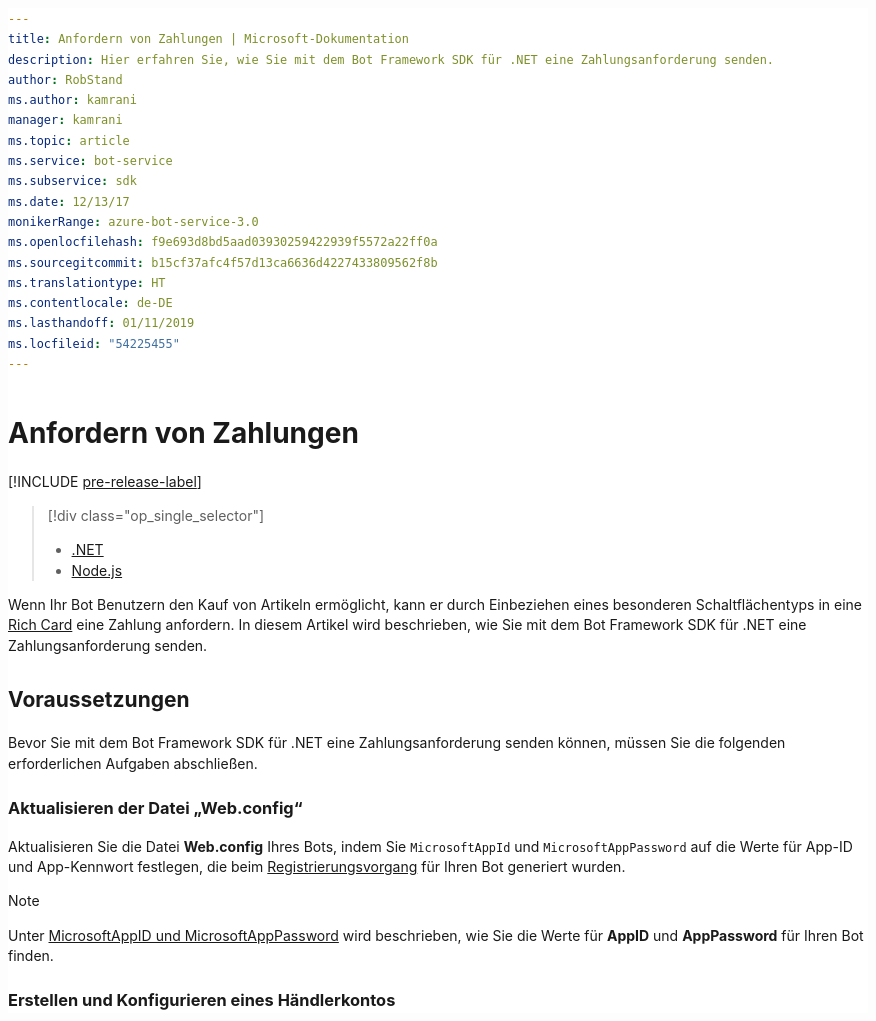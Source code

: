 ```yaml
---
title: Anfordern von Zahlungen | Microsoft-Dokumentation
description: Hier erfahren Sie, wie Sie mit dem Bot Framework SDK für .NET eine Zahlungsanforderung senden.
author: RobStand
ms.author: kamrani
manager: kamrani
ms.topic: article
ms.service: bot-service
ms.subservice: sdk
ms.date: 12/13/17
monikerRange: azure-bot-service-3.0
ms.openlocfilehash: f9e693d8bd5aad03930259422939f5572a22ff0a
ms.sourcegitcommit: b15cf37afc4f57d13ca6636d4227433809562f8b
ms.translationtype: HT
ms.contentlocale: de-DE
ms.lasthandoff: 01/11/2019
ms.locfileid: "54225455"
---
```

# <a name="request-payment"></a>Anfordern von Zahlungen

[!INCLUDE [pre-release-label](../includes/pre-release-label-v3.md)]

> [!div class="op_single_selector"]
> - [.NET](../dotnet/bot-builder-dotnet-request-payment.md)
> - [Node.js](../nodejs/bot-builder-nodejs-request-payment.md)

Wenn Ihr Bot Benutzern den Kauf von Artikeln ermöglicht, kann er durch Einbeziehen eines besonderen Schaltflächentyps in eine [Rich Card](bot-builder-dotnet-add-rich-card-attachments.md) eine Zahlung anfordern. In diesem Artikel wird beschrieben, wie Sie mit dem Bot Framework SDK für .NET eine Zahlungsanforderung senden.

## <a name="prerequisites"></a>Voraussetzungen

Bevor Sie mit dem Bot Framework SDK für .NET eine Zahlungsanforderung senden können, müssen Sie die folgenden erforderlichen Aufgaben abschließen.

### <a name="update-webconfig"></a>Aktualisieren der Datei „Web.config“

Aktualisieren Sie die Datei **Web.config** Ihres Bots, indem Sie `MicrosoftAppId` und `MicrosoftAppPassword` auf die Werte für App-ID und App-Kennwort festlegen, die beim [Registrierungsvorgang](~/bot-service-quickstart-registration.md) für Ihren Bot generiert wurden. 

> [!NOTE]
> Unter [MicrosoftAppID und MicrosoftAppPassword](~/bot-service-manage-overview.md#microsoftappid-and-microsoftapppassword) wird beschrieben, wie Sie die Werte für **AppID** und **AppPassword** für Ihren Bot finden.

### <a name="create-and-configure-merchant-account"></a>Erstellen und Konfigurieren eines Händlerkontos
